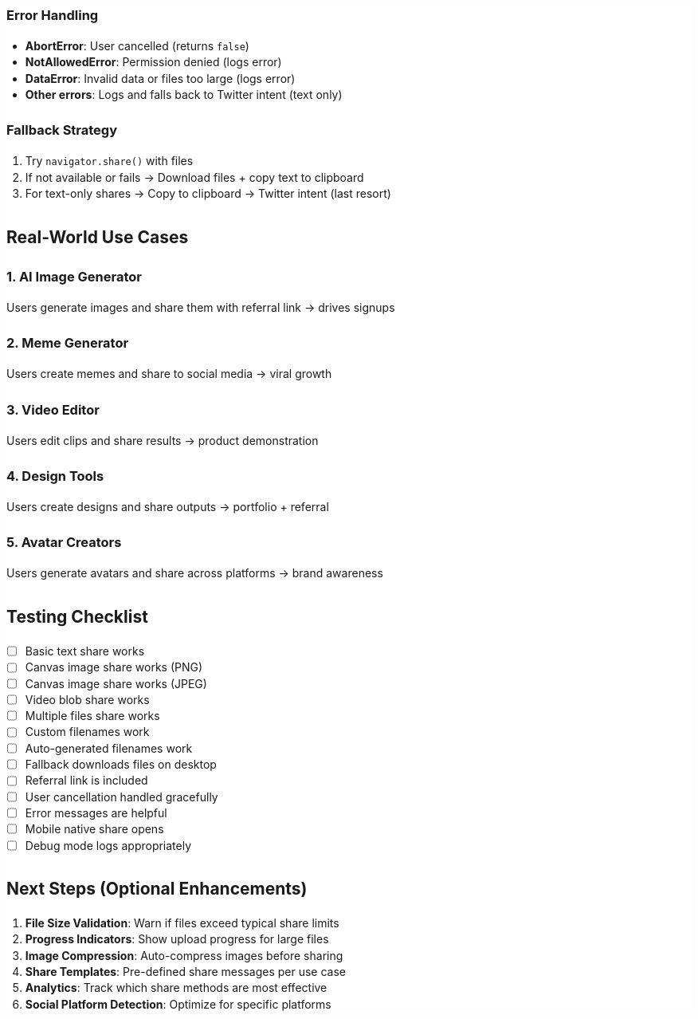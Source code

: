 ### Error Handling
- **AbortError**: User cancelled (returns `false`)
- **NotAllowedError**: Permission denied (logs error)
- **DataError**: Invalid data or files too large (logs error)
- **Other errors**: Logs and falls back to Twitter intent (text only)

### Fallback Strategy
1. Try `navigator.share()` with files
2. If not available or fails → Download files + copy text to clipboard
3. For text-only shares → Copy to clipboard → Twitter intent (last resort)

## Real-World Use Cases

### 1. AI Image Generator
Users generate images and share them with referral link → drives signups

### 2. Meme Generator
Users create memes and share to social media → viral growth

### 3. Video Editor
Users edit clips and share results → product demonstration

### 4. Design Tools
Users create designs and share outputs → portfolio + referral

### 5. Avatar Creators
Users generate avatars and share across platforms → brand awareness

## Testing Checklist

- [ ] Basic text share works
- [ ] Canvas image share works (PNG)
- [ ] Canvas image share works (JPEG)
- [ ] Video blob share works
- [ ] Multiple files share works
- [ ] Custom filenames work
- [ ] Auto-generated filenames work
- [ ] Fallback downloads files on desktop
- [ ] Referral link is included
- [ ] User cancellation handled gracefully
- [ ] Error messages are helpful
- [ ] Mobile native share opens
- [ ] Debug mode logs appropriately

## Next Steps (Optional Enhancements)

1. **File Size Validation**: Warn if files exceed typical share limits
2. **Progress Indicators**: Show upload progress for large files
3. **Image Compression**: Auto-compress images before sharing
4. **Share Templates**: Pre-defined share messages per use case
5. **Analytics**: Track which share methods are most effective
6. **Social Platform Detection**: Optimize for specific platforms
